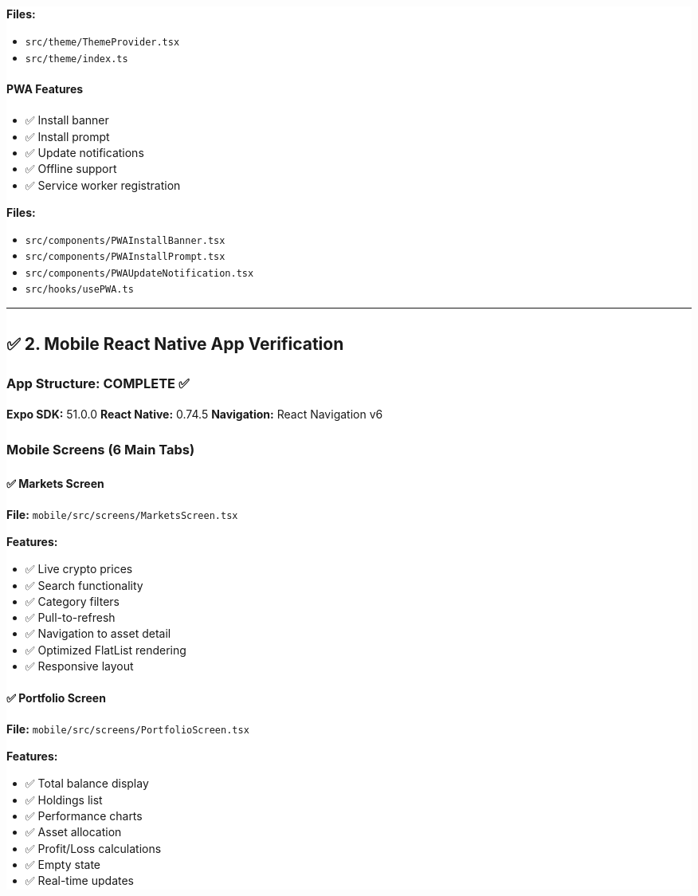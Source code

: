 **Files:**
- `src/theme/ThemeProvider.tsx`
- `src/theme/index.ts`

#### PWA Features
- ✅ Install banner
- ✅ Install prompt
- ✅ Update notifications
- ✅ Offline support
- ✅ Service worker registration

**Files:**
- `src/components/PWAInstallBanner.tsx`
- `src/components/PWAInstallPrompt.tsx`
- `src/components/PWAUpdateNotification.tsx`
- `src/hooks/usePWA.ts`

---

## ✅ 2. Mobile React Native App Verification

### App Structure: **COMPLETE** ✅

**Expo SDK:** 51.0.0
**React Native:** 0.74.5
**Navigation:** React Navigation v6

### Mobile Screens (6 Main Tabs)

#### ✅ Markets Screen
**File:** `mobile/src/screens/MarketsScreen.tsx`

**Features:**
- ✅ Live crypto prices
- ✅ Search functionality
- ✅ Category filters
- ✅ Pull-to-refresh
- ✅ Navigation to asset detail
- ✅ Optimized FlatList rendering
- ✅ Responsive layout

#### ✅ Portfolio Screen
**File:** `mobile/src/screens/PortfolioScreen.tsx`

**Features:**
- ✅ Total balance display
- ✅ Holdings list
- ✅ Performance charts
- ✅ Asset allocation
- ✅ Profit/Loss calculations
- ✅ Empty state
- ✅ Real-time updates
